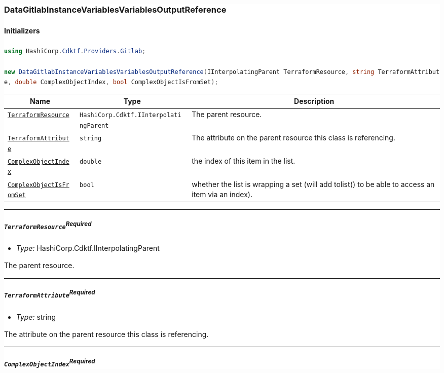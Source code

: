 
### DataGitlabInstanceVariablesVariablesOutputReference <a name="DataGitlabInstanceVariablesVariablesOutputReference" id="@cdktf/provider-gitlab.dataGitlabInstanceVariables.DataGitlabInstanceVariablesVariablesOutputReference"></a>

#### Initializers <a name="Initializers" id="@cdktf/provider-gitlab.dataGitlabInstanceVariables.DataGitlabInstanceVariablesVariablesOutputReference.Initializer"></a>

```csharp
using HashiCorp.Cdktf.Providers.Gitlab;

new DataGitlabInstanceVariablesVariablesOutputReference(IInterpolatingParent TerraformResource, string TerraformAttribute, double ComplexObjectIndex, bool ComplexObjectIsFromSet);
```

| **Name** | **Type** | **Description** |
| --- | --- | --- |
| <code><a href="#@cdktf/provider-gitlab.dataGitlabInstanceVariables.DataGitlabInstanceVariablesVariablesOutputReference.Initializer.parameter.terraformResource">TerraformResource</a></code> | <code>HashiCorp.Cdktf.IInterpolatingParent</code> | The parent resource. |
| <code><a href="#@cdktf/provider-gitlab.dataGitlabInstanceVariables.DataGitlabInstanceVariablesVariablesOutputReference.Initializer.parameter.terraformAttribute">TerraformAttribute</a></code> | <code>string</code> | The attribute on the parent resource this class is referencing. |
| <code><a href="#@cdktf/provider-gitlab.dataGitlabInstanceVariables.DataGitlabInstanceVariablesVariablesOutputReference.Initializer.parameter.complexObjectIndex">ComplexObjectIndex</a></code> | <code>double</code> | the index of this item in the list. |
| <code><a href="#@cdktf/provider-gitlab.dataGitlabInstanceVariables.DataGitlabInstanceVariablesVariablesOutputReference.Initializer.parameter.complexObjectIsFromSet">ComplexObjectIsFromSet</a></code> | <code>bool</code> | whether the list is wrapping a set (will add tolist() to be able to access an item via an index). |

---

##### `TerraformResource`<sup>Required</sup> <a name="TerraformResource" id="@cdktf/provider-gitlab.dataGitlabInstanceVariables.DataGitlabInstanceVariablesVariablesOutputReference.Initializer.parameter.terraformResource"></a>

- *Type:* HashiCorp.Cdktf.IInterpolatingParent

The parent resource.

---

##### `TerraformAttribute`<sup>Required</sup> <a name="TerraformAttribute" id="@cdktf/provider-gitlab.dataGitlabInstanceVariables.DataGitlabInstanceVariablesVariablesOutputReference.Initializer.parameter.terraformAttribute"></a>

- *Type:* string

The attribute on the parent resource this class is referencing.

---

##### `ComplexObjectIndex`<sup>Required</sup> <a name="ComplexObjectIndex" id="@cdktf/provider-gitlab.dataGitlabInstanceVariables.DataGitlabInstanceVariablesVariablesOutputReference.Initializer.parameter.complexObjectIndex"></a>
